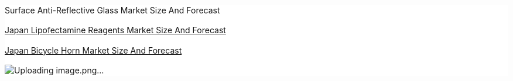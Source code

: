 Surface Anti-Reflective Glass Market Size And Forecast</a></p><p><a href="https://github.com/Ankit19021994/Advisorr-SP/blob/main/Lipofectamine-Reagents-Market/Lipofectamine-Reagents-Market.md">Japan Lipofectamine Reagents Market Size And Forecast</a></p><p><a href="https://github.com/Ankit19021994/Advisorr-SP/blob/main/Bicycle-Horn-Market/Bicycle-Horn-Market.md">Japan Bicycle Horn Market Size And Forecast</a></p>
![Uploading image.png…]()
